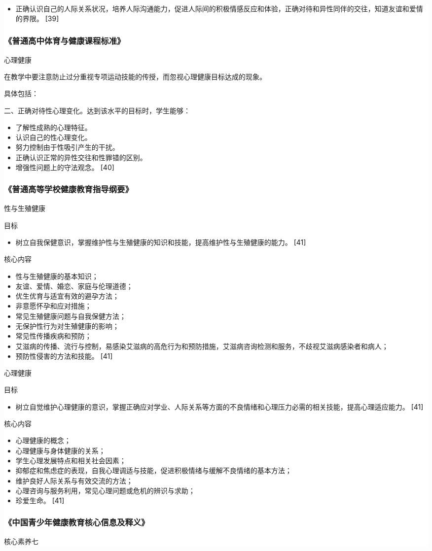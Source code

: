 *   正确认识自己的人际关系状况，培养人际沟通能力，促进人际间的积极情感反应和体验，正确对待和异性同伴的交往，知道友谊和爱情的界限。 \[39]

### 《普通高中体育与健康课程标准》

心理健康

在教学中要注意防止过分重视专项运动技能的传授，而忽视心理健康目标达成的现象。

具体包括：

二、正确对待性心理变化。达到该水平的目标时，学生能够：

*   了解性成熟的心理特征。
*   认识自己的性心理变化。
*   努力控制由于性吸引产生的干扰。
*   正确认识正常的异性交往和性罪错的区别。
*   增强性问题上的守法观念。 \[40]

### 《普通高等学校健康教育指导纲要》

性与生殖健康

目标

*   树立自我保健意识，掌握维护性与生殖健康的知识和技能，提高维护性与生殖健康的能力。 \[41]

核心内容

*   性与生殖健康的基本知识；
*   友谊、爱情、婚恋、家庭与伦理道德；
*   优生优育与适宜有效的避孕方法；
*   非意愿怀孕和应对措施；
*   常见生殖健康问题与自我保健方法；
*   无保护性行为对生殖健康的影响；
*   常见性传播疾病和预防；
*   艾滋病的传播、流行与控制，易感染艾滋病的高危行为和预防措施，艾滋病咨询检测和服务，不歧视艾滋病感染者和病人；
*   预防性侵害的方法和技能。 \[41]

心理健康

目标

*   树立自觉维护心理健康的意识，掌握正确应对学业、人际关系等方面的不良情绪和心理压力必需的相关技能，提高心理适应能力。 \[41]

核心内容

*   心理健康的概念；
*   心理健康与身体健康的关系；
*   学生心理发展特点和相关社会因素；
*   抑郁症和焦虑症的表现，自我心理调适与技能，促进积极情绪与缓解不良情绪的基本方法；
*   维护良好人际关系与有效交流的方法；
*   心理咨询与服务利用，常见心理问题或危机的辨识与求助；
*   珍爱生命。 \[41]

### 《中国青少年健康教育核心信息及释义》

核心素养七
